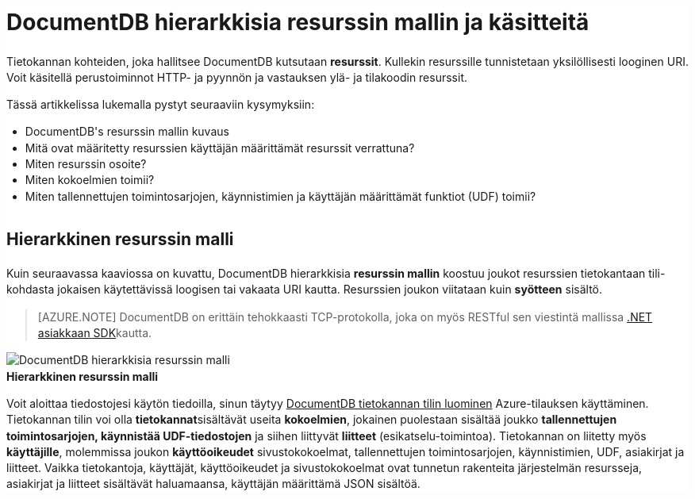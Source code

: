 <properties 
    pageTitle="DocumentDB hierarkkisia resurssin mallin ja -käsitteistä | Microsoft Azure" 
    description="Lisätietoja DocumentDB's tietokantoja, sivustokokoelmat, käyttäjän määrittämiä funktioita (UDF), tiedostoja, resursseja ja paljon muuta käyttöoikeuksia hierarkkisten malli."
    keywords="Hierarkkinen mallin documentdb azure-Microsoft azure"   
    services="documentdb" 
    documentationCenter="" 
    authors="AndrewHoh" 
    manager="jhubbard" 
    editor="monicar"/>

<tags 
    ms.service="documentdb" 
    ms.workload="data-services" 
    ms.tgt_pltfrm="na" 
    ms.devlang="na" 
    ms.topic="article" 
    ms.date="10/28/2016" 
    ms.author="anhoh"/>

# <a name="documentdb-hierarchical-resource-model-and-concepts"></a>DocumentDB hierarkkisia resurssin mallin ja käsitteitä

Tietokannan kohteiden, joka hallitsee DocumentDB kutsutaan **resurssit**. Kullekin resurssille tunnistetaan yksilöllisesti looginen URI. Voit käsitellä perustoiminnot HTTP- ja pyynnön ja vastauksen ylä- ja tilakoodin resurssit. 

Tässä artikkelissa lukemalla pystyt seuraaviin kysymyksiin:

- DocumentDB's resurssin mallin kuvaus
- Mitä ovat määritetty resurssien käyttäjän määrittämät resurssit verrattuna?
- Miten resurssin osoite?
- Miten kokoelmien toimii?
- Miten tallennettujen toimintosarjojen, käynnistimien ja käyttäjän määrittämät funktiot (UDF) toimii?

## <a name="hierarchical-resource-model"></a>Hierarkkinen resurssin malli
Kuin seuraavassa kaaviossa on kuvattu, DocumentDB hierarkkisia **resurssin mallin** koostuu joukot resurssien tietokantaan tili-kohdasta jokaisen käytettävissä loogisen tai vakaata URI kautta. Resurssien joukon viitataan kuin **syötteen** sisältö. 

>[AZURE.NOTE] DocumentDB on erittäin tehokkaasti TCP-protokolla, joka on myös RESTful sen viestintä mallissa [.NET asiakkaan SDK](https://msdn.microsoft.com/library/azure/dn781482.aspx)kautta.

![DocumentDB hierarkkisia resurssin malli][1]  
**Hierarkkinen resurssin malli**   

Voit aloittaa tiedostojesi käytön tiedoilla, sinun täytyy [DocumentDB tietokannan tilin luominen](documentdb-create-account.md) Azure-tilauksen käyttäminen. Tietokannan tilin voi olla **tietokannat**sisältävät useita **kokoelmien**, jokainen puolestaan sisältää joukko **tallennettujen toimintosarjojen, käynnistää UDF-tiedostojen** ja siihen liittyvät **liitteet** (esikatselu-toimintoa). Tietokannan on liitetty myös **käyttäjille**, molemmissa joukon **käyttöoikeudet** sivustokokoelmat, tallennettujen toimintosarjojen, käynnistimien, UDF, asiakirjat ja liitteet. Vaikka tietokantoja, käyttäjät, käyttöoikeudet ja sivustokokoelmat ovat tunnetun rakenteita järjestelmän resursseja, asiakirjat ja liitteet sisältävät haluamaansa, käyttäjän määrittämä JSON sisältöä.  


[1]: media/documentdb-resources/resources1.png
[2]: media/documentdb-resources/resources2.png
[3]: media/documentdb-resources/resources3.png